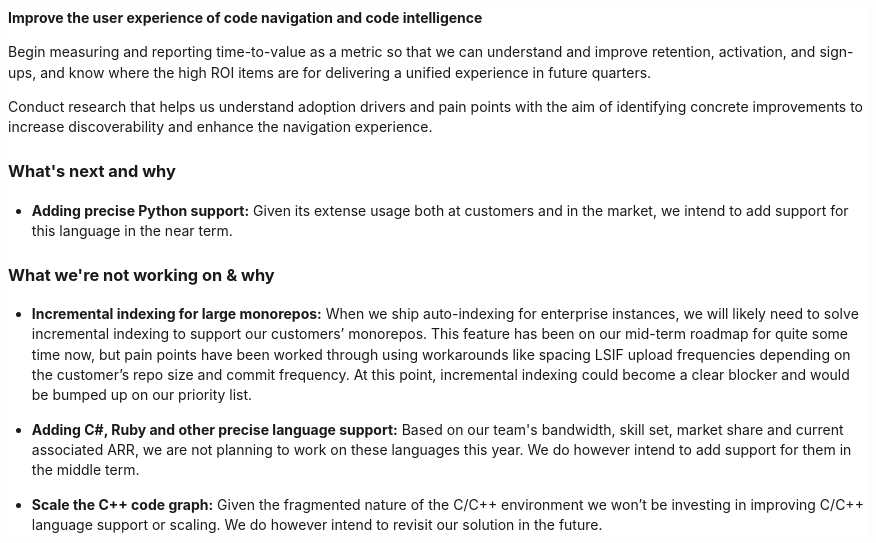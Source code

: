 **Improve the user experience of code navigation and code intelligence**

Begin measuring and reporting time-to-value as a metric so that we can understand and improve retention, activation, and sign-ups, and know where the high ROI items are for delivering a unified experience in future quarters.

Conduct research that helps us understand adoption drivers and pain points with the aim of identifying concrete improvements to increase discoverability and enhance the navigation experience.

### What's next and why

- **Adding precise Python support:** Given its extense usage both at customers and in the market, we intend to add support for this language in the near term.

### What we're not working on & why

- **Incremental indexing for large monorepos:** When we ship auto-indexing for enterprise instances, we will likely need to solve incremental indexing to support our customers’ monorepos. This feature has been on our mid-term roadmap for quite some time now, but pain points have been worked through using workarounds like spacing LSIF upload frequencies depending on the customer’s repo size and commit frequency. At this point, incremental indexing could become a clear blocker and would be bumped up on our priority list.

- **Adding C#, Ruby and other precise language support:** Based on our team's bandwidth, skill set, market share and current associated ARR, we are not planning to work on these languages this year. We do however intend to add support for them in the middle term.

- **Scale the C++ code graph:** Given the fragmented nature of the C/C++ environment we won’t be investing in improving C/C++ language support or scaling. We do however intend to revisit our solution in the future.

